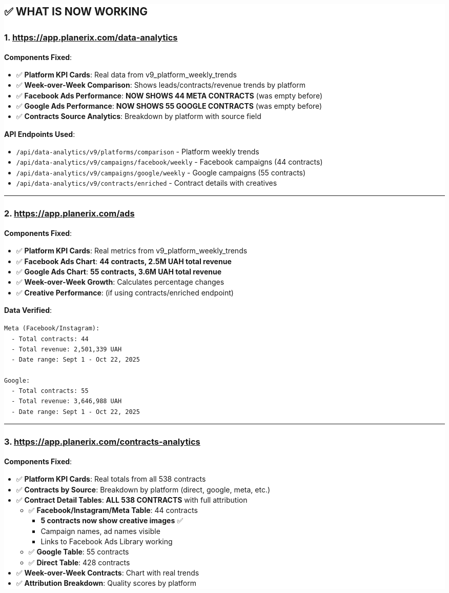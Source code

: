 
## ✅ WHAT IS NOW WORKING

### 1. https://app.planerix.com/data-analytics

**Components Fixed**:
- ✅ **Platform KPI Cards**: Real data from v9_platform_weekly_trends
- ✅ **Week-over-Week Comparison**: Shows leads/contracts/revenue trends by platform
- ✅ **Facebook Ads Performance**: **NOW SHOWS 44 META CONTRACTS** (was empty before)
- ✅ **Google Ads Performance**: **NOW SHOWS 55 GOOGLE CONTRACTS** (was empty before)
- ✅ **Contracts Source Analytics**: Breakdown by platform with source field

**API Endpoints Used**:
- `/api/data-analytics/v9/platforms/comparison` - Platform weekly trends
- `/api/data-analytics/v9/campaigns/facebook/weekly` - Facebook campaigns (44 contracts)
- `/api/data-analytics/v9/campaigns/google/weekly` - Google campaigns (55 contracts)
- `/api/data-analytics/v9/contracts/enriched` - Contract details with creatives

---

### 2. https://app.planerix.com/ads

**Components Fixed**:
- ✅ **Platform KPI Cards**: Real metrics from v9_platform_weekly_trends
- ✅ **Facebook Ads Chart**: **44 contracts, 2.5M UAH total revenue**
- ✅ **Google Ads Chart**: **55 contracts, 3.6M UAH total revenue**
- ✅ **Week-over-Week Growth**: Calculates percentage changes
- ✅ **Creative Performance**: (if using contracts/enriched endpoint)

**Data Verified**:
```
Meta (Facebook/Instagram):
  - Total contracts: 44
  - Total revenue: 2,501,339 UAH
  - Date range: Sept 1 - Oct 22, 2025

Google:
  - Total contracts: 55
  - Total revenue: 3,646,988 UAH
  - Date range: Sept 1 - Oct 22, 2025
```

---

### 3. https://app.planerix.com/contracts-analytics

**Components Fixed**:
- ✅ **Platform KPI Cards**: Real totals from all 538 contracts
- ✅ **Contracts by Source**: Breakdown by platform (direct, google, meta, etc.)
- ✅ **Contract Detail Tables**: **ALL 538 CONTRACTS** with full attribution
  - ✅ **Facebook/Instagram/Meta Table**: 44 contracts
    - **5 contracts now show creative images** ✅
    - Campaign names, ad names visible
    - Links to Facebook Ads Library working
  - ✅ **Google Table**: 55 contracts
  - ✅ **Direct Table**: 428 contracts
- ✅ **Week-over-Week Contracts**: Chart with real trends
- ✅ **Attribution Breakdown**: Quality scores by platform
